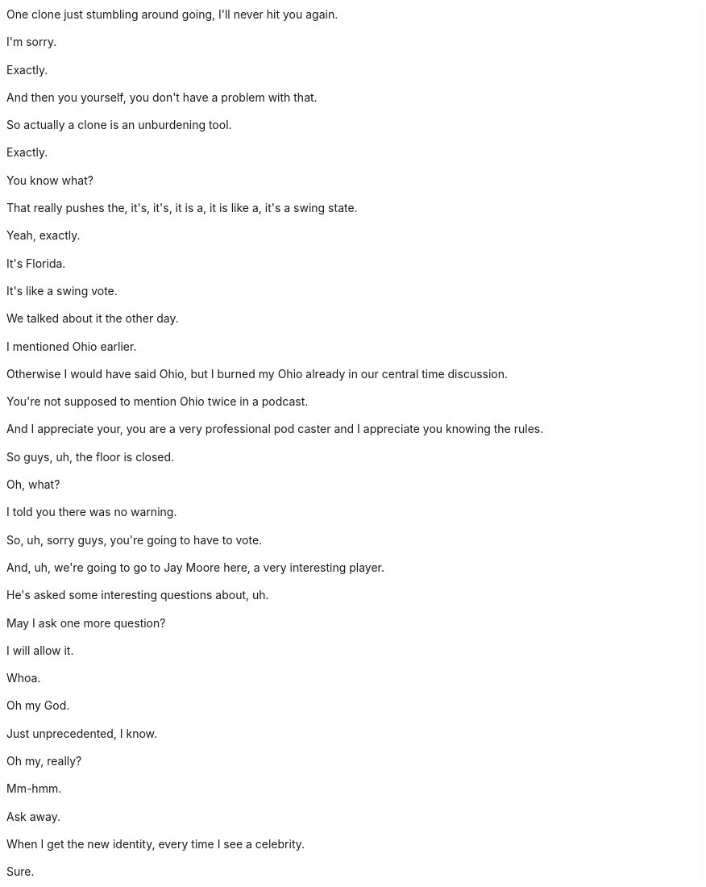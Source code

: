 One clone just stumbling around going, I'll never hit you again.

I'm sorry.

Exactly.

And then you yourself, you don't have a problem with that.

So actually a clone is an unburdening tool.

Exactly.

You know what?

That really pushes the, it's, it's, it is a, it is like a, it's a swing state.

Yeah, exactly.

It's Florida.

It's like a swing vote.

We talked about it the other day.

I mentioned Ohio earlier.

Otherwise I would have said Ohio, but I burned my Ohio already in our central time discussion.

You're not supposed to mention Ohio twice in a podcast.

And I appreciate your, you are a very professional pod caster and I appreciate you knowing the rules.

So guys, uh, the floor is closed.

Oh, what?

I told you there was no warning.

So, uh, sorry guys, you're going to have to vote.

And, uh, we're going to go to Jay Moore here, a very interesting player.

He's asked some interesting questions about, uh.

May I ask one more question?

I will allow it.

Whoa.

Oh my God.

Just unprecedented, I know.

Oh my, really?

Mm-hmm.

Ask away.

When I get the new identity, every time I see a celebrity.

Sure.
